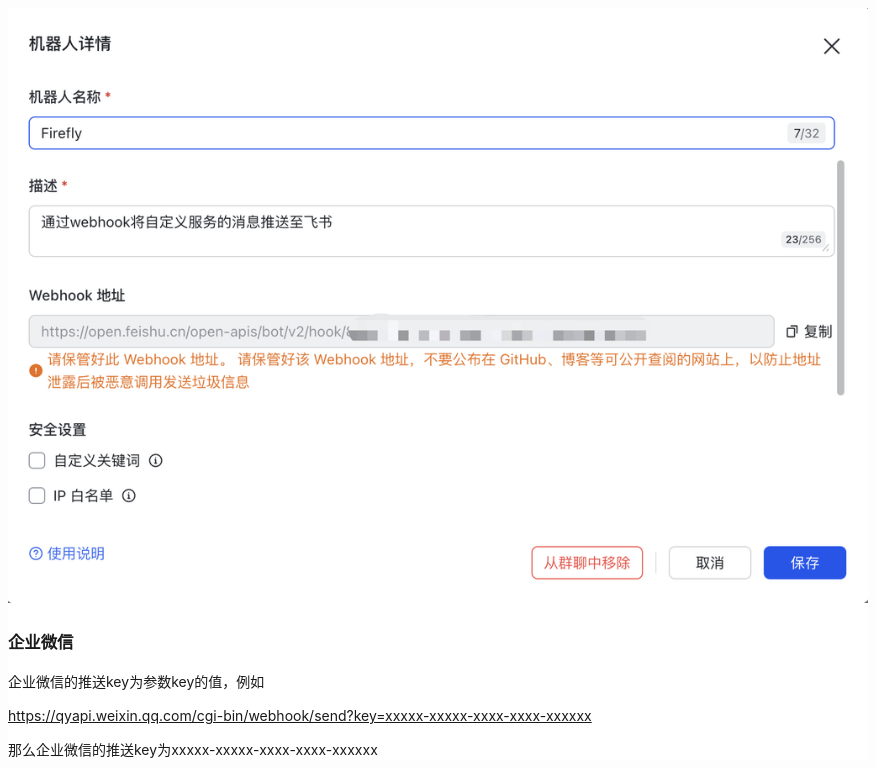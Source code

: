 ![image](images/drcf-60lLy-tUGIMlDjpeIF9a-z6bySKX4fPuHfKYkg.png)





### 企业微信

企业微信的推送key为参数key的值，例如

https://qyapi.weixin.qq.com/cgi-bin/webhook/send?key=xxxxx-xxxxx-xxxx-xxxx-xxxxxx

那么企业微信的推送key为xxxxx-xxxxx-xxxx-xxxx-xxxxxx
